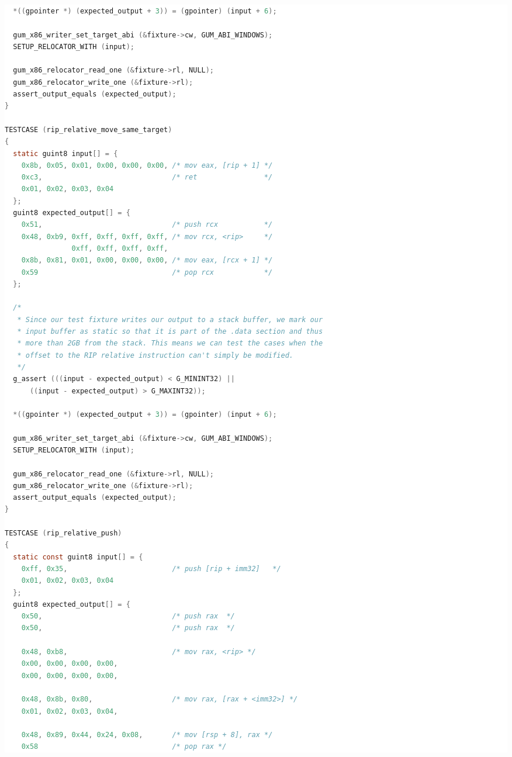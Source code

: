 ```c
  *((gpointer *) (expected_output + 3)) = (gpointer) (input + 6);

  gum_x86_writer_set_target_abi (&fixture->cw, GUM_ABI_WINDOWS);
  SETUP_RELOCATOR_WITH (input);

  gum_x86_relocator_read_one (&fixture->rl, NULL);
  gum_x86_relocator_write_one (&fixture->rl);
  assert_output_equals (expected_output);
}

TESTCASE (rip_relative_move_same_target)
{
  static guint8 input[] = {
    0x8b, 0x05, 0x01, 0x00, 0x00, 0x00, /* mov eax, [rip + 1] */
    0xc3,                               /* ret                */
    0x01, 0x02, 0x03, 0x04
  };
  guint8 expected_output[] = {
    0x51,                               /* push rcx           */
    0x48, 0xb9, 0xff, 0xff, 0xff, 0xff, /* mov rcx, <rip>     */
                0xff, 0xff, 0xff, 0xff,
    0x8b, 0x81, 0x01, 0x00, 0x00, 0x00, /* mov eax, [rcx + 1] */
    0x59                                /* pop rcx            */
  };

  /*
   * Since our test fixture writes our output to a stack buffer, we mark our
   * input buffer as static so that it is part of the .data section and thus
   * more than 2GB from the stack. This means we can test the cases when the
   * offset to the RIP relative instruction can't simply be modified.
   */
  g_assert (((input - expected_output) < G_MININT32) ||
      ((input - expected_output) > G_MAXINT32));

  *((gpointer *) (expected_output + 3)) = (gpointer) (input + 6);

  gum_x86_writer_set_target_abi (&fixture->cw, GUM_ABI_WINDOWS);
  SETUP_RELOCATOR_WITH (input);

  gum_x86_relocator_read_one (&fixture->rl, NULL);
  gum_x86_relocator_write_one (&fixture->rl);
  assert_output_equals (expected_output);
}

TESTCASE (rip_relative_push)
{
  static const guint8 input[] = {
    0xff, 0x35,                         /* push [rip + imm32]   */
    0x01, 0x02, 0x03, 0x04
  };
  guint8 expected_output[] = {
    0x50,                               /* push rax  */
    0x50,                               /* push rax  */

    0x48, 0xb8,                         /* mov rax, <rip> */
    0x00, 0x00, 0x00, 0x00,
    0x00, 0x00, 0x00, 0x00,

    0x48, 0x8b, 0x80,                   /* mov rax, [rax + <imm32>] */
    0x01, 0x02, 0x03, 0x04,

    0x48, 0x89, 0x44, 0x24, 0x08,       /* mov [rsp + 8], rax */
    0x58                                /* pop rax */
```